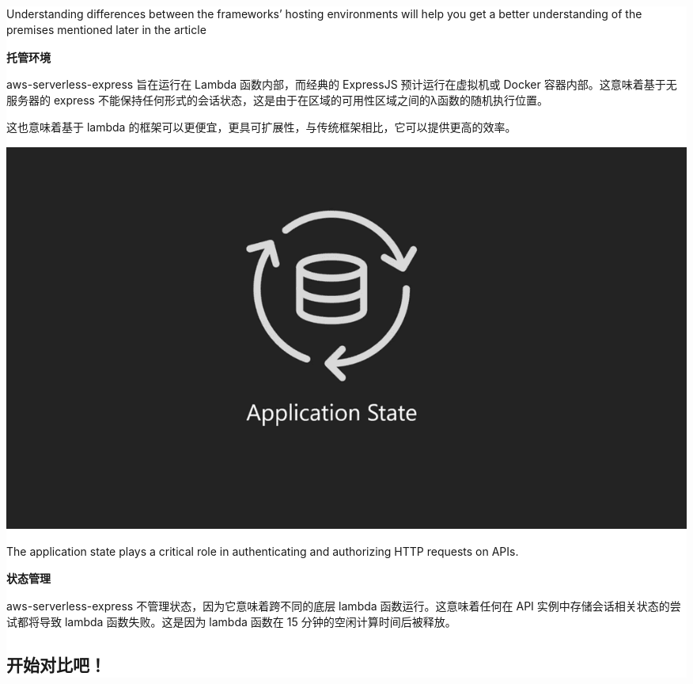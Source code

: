 Understanding differences between the frameworks’ hosting environments will help you get a better understanding of the premises mentioned later in the article

**托管环境**

aws-serverless-express 旨在运行在 Lambda 函数内部，而经典的 ExpressJS 预计运行在虚拟机或 Docker 容器内部。这意味着基于无服务器的 express 不能保持任何形式的会话状态，这是由于在区域的可用性区域之间的λ函数的随机执行位置。

这也意味着基于 lambda 的框架可以更便宜，更具可扩展性，与传统框架相比，它可以提供更高的效率。

![](img/3cfec79e83c996c784cb2c258f56a7a9.png)

The application state plays a critical role in authenticating and authorizing HTTP requests on APIs.

**状态管理**

aws-serverless-express 不管理状态，因为它意味着跨不同的底层 lambda 函数运行。这意味着任何在 API 实例中存储会话相关状态的尝试都将导致 lambda 函数失败。这是因为 lambda 函数在 15 分钟的空闲计算时间后被释放。

## 开始对比吧！
